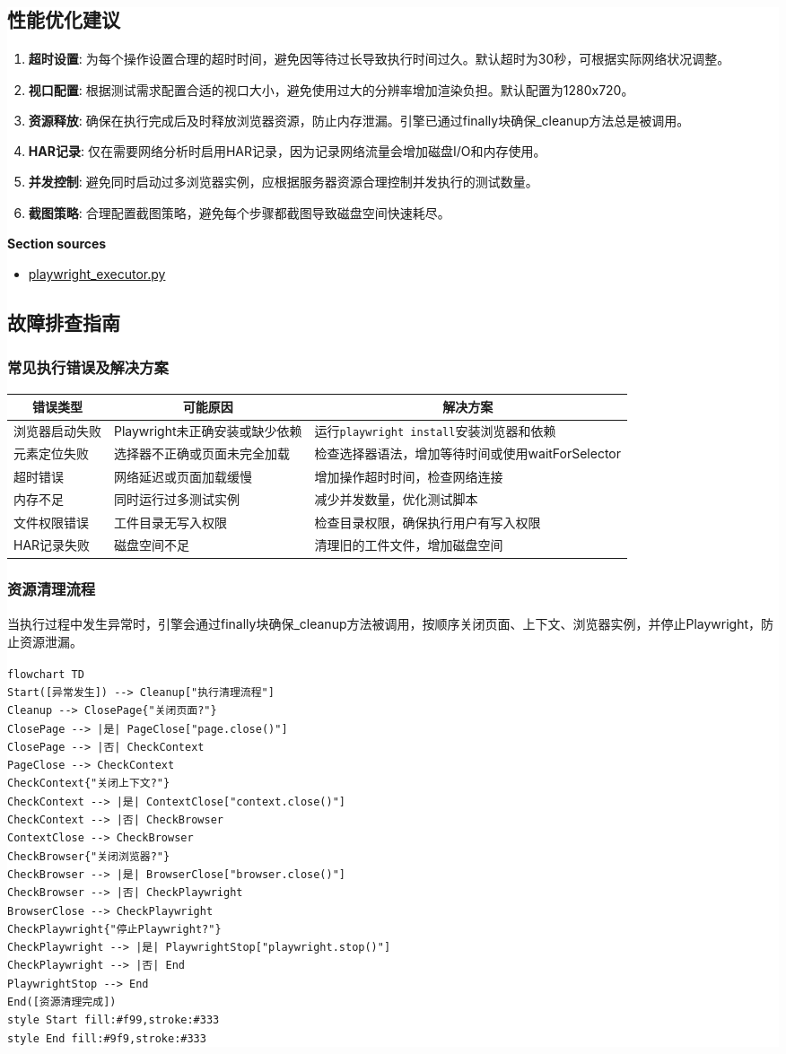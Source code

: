 ## 性能优化建议

1. **超时设置**: 为每个操作设置合理的超时时间，避免因等待过长导致执行时间过久。默认超时为30秒，可根据实际网络状况调整。

2. **视口配置**: 根据测试需求配置合适的视口大小，避免使用过大的分辨率增加渲染负担。默认配置为1280x720。

3. **资源释放**: 确保在执行完成后及时释放浏览器资源，防止内存泄漏。引擎已通过finally块确保_cleanup方法总是被调用。

4. **HAR记录**: 仅在需要网络分析时启用HAR记录，因为记录网络流量会增加磁盘I/O和内存使用。

5. **并发控制**: 避免同时启动过多浏览器实例，应根据服务器资源合理控制并发执行的测试数量。

6. **截图策略**: 合理配置截图策略，避免每个步骤都截图导致磁盘空间快速耗尽。

**Section sources**
- [playwright_executor.py](file://backend/app/services/playwright_executor.py#L27-L120)

## 故障排查指南

### 常见执行错误及解决方案

| 错误类型 | 可能原因 | 解决方案 |
|--------|--------|--------|
| 浏览器启动失败 | Playwright未正确安装或缺少依赖 | 运行`playwright install`安装浏览器和依赖 |
| 元素定位失败 | 选择器不正确或页面未完全加载 | 检查选择器语法，增加等待时间或使用waitForSelector |
| 超时错误 | 网络延迟或页面加载缓慢 | 增加操作超时时间，检查网络连接 |
| 内存不足 | 同时运行过多测试实例 | 减少并发数量，优化测试脚本 |
| 文件权限错误 | 工件目录无写入权限 | 检查目录权限，确保执行用户有写入权限 |
| HAR记录失败 | 磁盘空间不足 | 清理旧的工件文件，增加磁盘空间 |

### 资源清理流程
当执行过程中发生异常时，引擎会通过finally块确保_cleanup方法被调用，按顺序关闭页面、上下文、浏览器实例，并停止Playwright，防止资源泄漏。

```mermaid
flowchart TD
Start([异常发生]) --> Cleanup["执行清理流程"]
Cleanup --> ClosePage{"关闭页面?"}
ClosePage --> |是| PageClose["page.close()"]
ClosePage --> |否| CheckContext
PageClose --> CheckContext
CheckContext{"关闭上下文?"}
CheckContext --> |是| ContextClose["context.close()"]
CheckContext --> |否| CheckBrowser
ContextClose --> CheckBrowser
CheckBrowser{"关闭浏览器?"}
CheckBrowser --> |是| BrowserClose["browser.close()"]
CheckBrowser --> |否| CheckPlaywright
BrowserClose --> CheckPlaywright
CheckPlaywright{"停止Playwright?"}
CheckPlaywright --> |是| PlaywrightStop["playwright.stop()"]
CheckPlaywright --> |否| End
PlaywrightStop --> End
End([资源清理完成])
style Start fill:#f99,stroke:#333
style End fill:#9f9,stroke:#333
```
